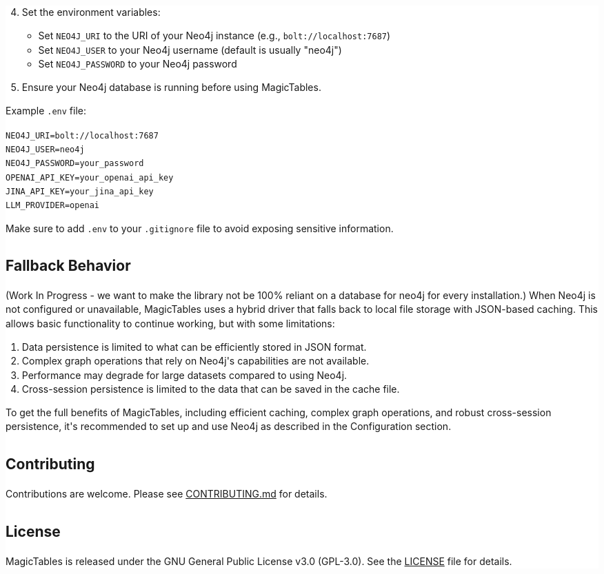 4. Set the environment variables:

   - Set `NEO4J_URI` to the URI of your Neo4j instance (e.g., `bolt://localhost:7687`)
   - Set `NEO4J_USER` to your Neo4j username (default is usually "neo4j")
   - Set `NEO4J_PASSWORD` to your Neo4j password

5. Ensure your Neo4j database is running before using MagicTables.

Example `.env` file:

```
NEO4J_URI=bolt://localhost:7687
NEO4J_USER=neo4j
NEO4J_PASSWORD=your_password
OPENAI_API_KEY=your_openai_api_key
JINA_API_KEY=your_jina_api_key
LLM_PROVIDER=openai
```

Make sure to add `.env` to your `.gitignore` file to avoid exposing sensitive information.

## Fallback Behavior

(Work In Progress - we want to make the library not be 100% reliant on a database for neo4j for every installation.)
When Neo4j is not configured or unavailable, MagicTables uses a hybrid driver that falls back to local file storage with JSON-based caching. This allows basic functionality to continue working, but with some limitations:

1. Data persistence is limited to what can be efficiently stored in JSON format.
2. Complex graph operations that rely on Neo4j's capabilities are not available.
3. Performance may degrade for large datasets compared to using Neo4j.
4. Cross-session persistence is limited to the data that can be saved in the cache file.

To get the full benefits of MagicTables, including efficient caching, complex graph operations, and robust cross-session persistence, it's recommended to set up and use Neo4j as described in the Configuration section.

## Contributing

Contributions are welcome. Please see [CONTRIBUTING.md](CONTRIBUTING.md) for details.

## License

MagicTables is released under the GNU General Public License v3.0 (GPL-3.0). See the [LICENSE](LICENSE) file for details.
